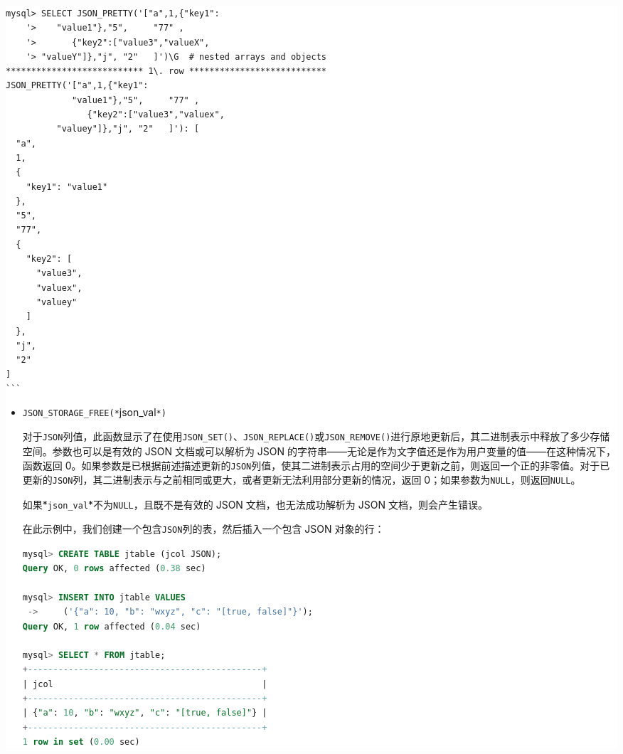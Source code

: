     mysql> SELECT JSON_PRETTY('["a",1,{"key1":
        '>    "value1"},"5",     "77" ,
        '>       {"key2":["value3","valueX",
        '> "valueY"]},"j", "2"   ]')\G  # nested arrays and objects
    *************************** 1\. row ***************************
    JSON_PRETTY('["a",1,{"key1":
                 "value1"},"5",     "77" ,
                    {"key2":["value3","valuex",
              "valuey"]},"j", "2"   ]'): [
      "a",
      1,
      {
        "key1": "value1"
      },
      "5",
      "77",
      {
        "key2": [
          "value3",
          "valuex",
          "valuey"
        ]
      },
      "j",
      "2"
    ]
    ```

+   `JSON_STORAGE_FREE(*`json_val`*)`

    对于`JSON`列值，此函数显示了在使用`JSON_SET()`、`JSON_REPLACE()`或`JSON_REMOVE()`进行原地更新后，其二进制表示中释放了多少存储空间。参数也可以是有效的 JSON 文档或可以解析为 JSON 的字符串——无论是作为文字值还是作为用户变量的值——在这种情况下，函数返回 0。如果参数是已根据前述描述更新的`JSON`列值，使其二进制表示占用的空间少于更新之前，则返回一个正的非零值。对于已更新的`JSON`列，其二进制表示与之前相同或更大，或者更新无法利用部分更新的情况，返回 0；如果参数为`NULL`，则返回`NULL`。

    如果*`json_val`*不为`NULL`，且既不是有效的 JSON 文档，也无法成功解析为 JSON 文档，则会产生错误。

    在此示例中，我们创建一个包含`JSON`列的表，然后插入一个包含 JSON 对象的行：

    ```sql
    mysql> CREATE TABLE jtable (jcol JSON);
    Query OK, 0 rows affected (0.38 sec)

    mysql> INSERT INTO jtable VALUES
     ->     ('{"a": 10, "b": "wxyz", "c": "[true, false]"}');
    Query OK, 1 row affected (0.04 sec)

    mysql> SELECT * FROM jtable;
    +----------------------------------------------+
    | jcol                                         |
    +----------------------------------------------+
    | {"a": 10, "b": "wxyz", "c": "[true, false]"} |
    +----------------------------------------------+
    1 row in set (0.00 sec)
    ```
